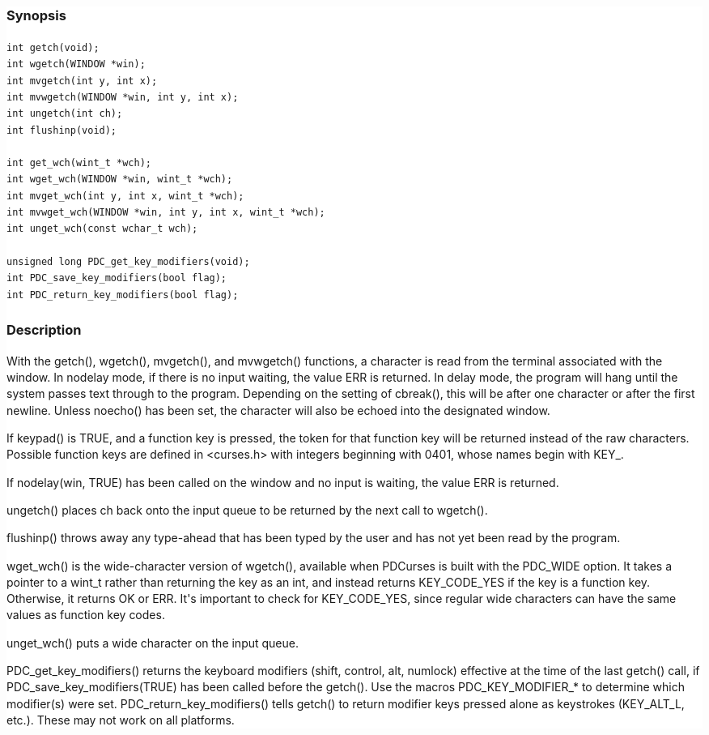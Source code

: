 ### Synopsis

    int getch(void);
    int wgetch(WINDOW *win);
    int mvgetch(int y, int x);
    int mvwgetch(WINDOW *win, int y, int x);
    int ungetch(int ch);
    int flushinp(void);

    int get_wch(wint_t *wch);
    int wget_wch(WINDOW *win, wint_t *wch);
    int mvget_wch(int y, int x, wint_t *wch);
    int mvwget_wch(WINDOW *win, int y, int x, wint_t *wch);
    int unget_wch(const wchar_t wch);

    unsigned long PDC_get_key_modifiers(void);
    int PDC_save_key_modifiers(bool flag);
    int PDC_return_key_modifiers(bool flag);

### Description

   With the getch(), wgetch(), mvgetch(), and mvwgetch() functions,
   a character is read from the terminal associated with the window.
   In nodelay mode, if there is no input waiting, the value ERR is
   returned. In delay mode, the program will hang until the system
   passes text through to the program. Depending on the setting of
   cbreak(), this will be after one character or after the first
   newline.  Unless noecho() has been set, the character will also
   be echoed into the designated window.

   If keypad() is TRUE, and a function key is pressed, the token for
   that function key will be returned instead of the raw characters.
   Possible function keys are defined in <curses.h> with integers
   beginning with 0401, whose names begin with KEY_.

   If nodelay(win, TRUE) has been called on the window and no input
   is waiting, the value ERR is returned.

   ungetch() places ch back onto the input queue to be returned by
   the next call to wgetch().

   flushinp() throws away any type-ahead that has been typed by the
   user and has not yet been read by the program.

   wget_wch() is the wide-character version of wgetch(), available when
   PDCurses is built with the PDC_WIDE option. It takes a pointer to a
   wint_t rather than returning the key as an int, and instead returns
   KEY_CODE_YES if the key is a function key. Otherwise, it returns OK
   or ERR. It's important to check for KEY_CODE_YES, since regular wide
   characters can have the same values as function key codes.

   unget_wch() puts a wide character on the input queue.

   PDC_get_key_modifiers() returns the keyboard modifiers (shift,
   control, alt, numlock) effective at the time of the last getch()
   call, if PDC_save_key_modifiers(TRUE) has been called before the
   getch(). Use the macros PDC_KEY_MODIFIER_* to determine which
   modifier(s) were set. PDC_return_key_modifiers() tells getch()
   to return modifier keys pressed alone as keystrokes (KEY_ALT_L,
   etc.). These may not work on all platforms.
